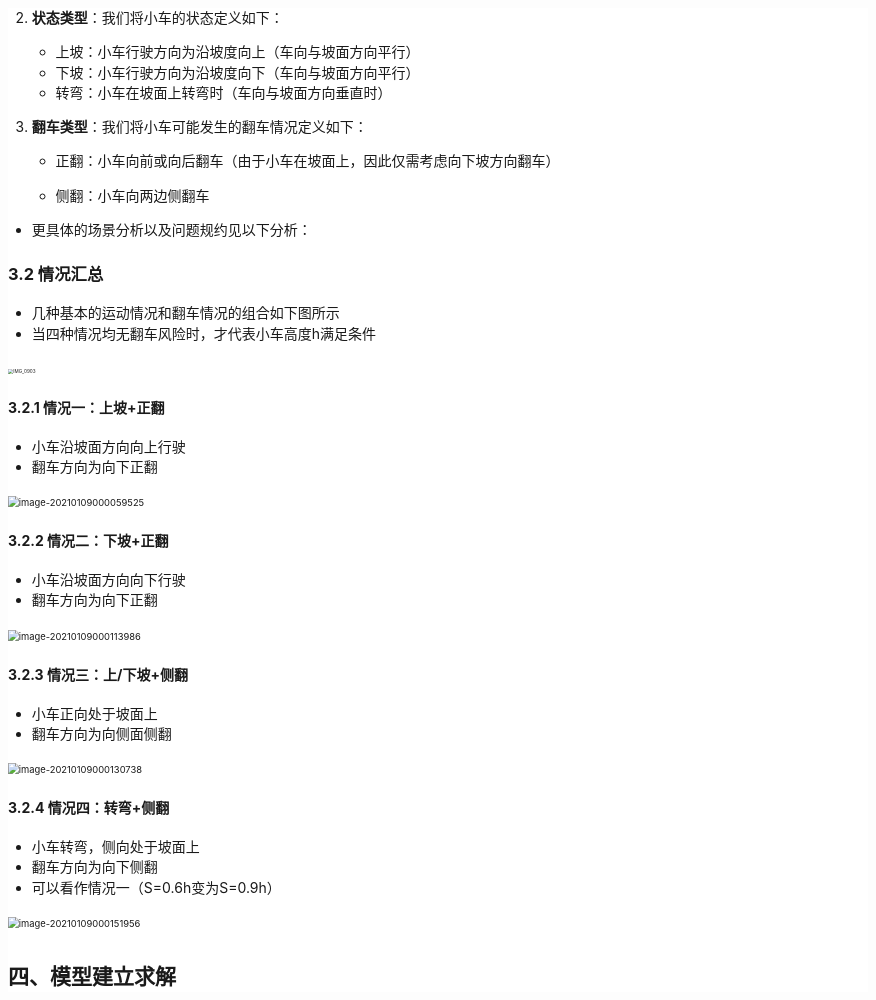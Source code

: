 2. **状态类型**：我们将小车的状态定义如下：

   - 上坡：小车行驶方向为沿坡度向上（车向与坡面方向平行）
   - 下坡：小车行驶方向为沿坡度向下（车向与坡面方向平行）
   - 转弯：小车在坡面上转弯时（车向与坡面方向垂直时）

3. **翻车类型**：我们将小车可能发生的翻车情况定义如下：

   - 正翻：小车向前或向后翻车（由于小车在坡面上，因此仅需考虑向下坡方向翻车）

   - 侧翻：小车向两边侧翻车

     

- 更具体的场景分析以及问题规约见以下分析：

  

### 3.2 情况汇总

- 几种基本的运动情况和翻车情况的组合如下图所示
- 当四种情况均无翻车风险时，才代表小车高度h满足条件

<img src="C:\Users\user\Documents\Tencent Files\986927662\FileRecv\MobileFile\IMG_0903.PNG" alt="IMG_0903" style="zoom:33%;" />



#### 3.2.1 情况一：上坡+正翻

- 小车沿坡面方向向上行驶
- 翻车方向为向下正翻

<img src="C:\Users\user\AppData\Roaming\Typora\typora-user-images\image-20210109000059525.png" alt="image-20210109000059525" style="zoom: 67%;" />

#### 3.2.2 情况二：下坡+正翻

- 小车沿坡面方向向下行驶
- 翻车方向为向下正翻

<img src="C:\Users\user\AppData\Roaming\Typora\typora-user-images\image-20210109000113986.png" alt="image-20210109000113986" style="zoom:67%;" />

#### 3.2.3 情况三：上/下坡+侧翻

- 小车正向处于坡面上
- 翻车方向为向侧面侧翻

<img src="C:\Users\user\AppData\Roaming\Typora\typora-user-images\image-20210109000130738.png" alt="image-20210109000130738" style="zoom: 67%;" />

#### 3.2.4 情况四：转弯+侧翻

- 小车转弯，侧向处于坡面上
- 翻车方向为向下侧翻
- 可以看作情况一（S=0.6h变为S=0.9h）

<img src="C:\Users\user\AppData\Roaming\Typora\typora-user-images\image-20210109000151956.png" alt="image-20210109000151956" style="zoom:67%;" />



## 四、模型建立求解
